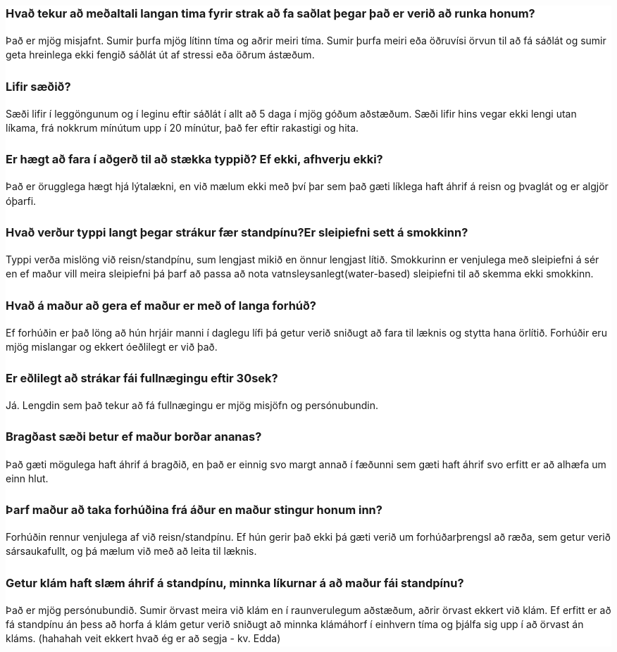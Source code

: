 ### Hvað tekur að meðaltali langan tima fyrir strak að fa saðlat þegar það er verið að runka honum?

Það er mjög misjafnt. Sumir þurfa mjög lítinn tíma og aðrir meiri tíma. Sumir þurfa meiri eða öðruvísi örvun til að fá sáðlát og sumir geta hreinlega ekki fengið sáðlát út af stressi eða öðrum ástæðum.

### Lifir sæðið?

Sæði lifir í leggöngunum og í leginu eftir sáðlát í allt að 5 daga í mjög góðum aðstæðum. Sæði lifir hins vegar ekki lengi utan líkama, frá nokkrum mínútum upp í 20 mínútur, það fer eftir rakastigi og hita.

### Er hægt að fara í aðgerð til að stækka typpið? Ef ekki, afhverju ekki?

Það er örugglega hægt hjá lýtalækni, en við mælum ekki með því þar sem það gæti líklega haft áhrif á reisn og þvaglát og er algjör óþarfi.

### Hvað verður typpi langt þegar strákur fær standpínu?Er sleipiefni sett á smokkinn?

Typpi verða mislöng við reisn/standpínu, sum lengjast mikið en önnur lengjast lítið. Smokkurinn er venjulega með sleipiefni á sér en ef maður vill meira sleipiefni þá þarf að passa að nota vatnsleysanlegt(water-based) sleipiefni til að skemma ekki smokkinn.

### Hvað á maður að gera ef maður er með of langa forhúð?

Ef forhúðin er það löng að hún hrjáir manni í daglegu lífi þá getur verið sniðugt að fara til læknis og stytta hana örlítið. Forhúðir eru mjög mislangar og ekkert óeðlilegt er við það.

### Er eðlilegt að strákar fái fullnægingu eftir 30sek?

Já. Lengdin sem það tekur að fá fullnægingu er mjög misjöfn og persónubundin.

### Bragðast sæði betur ef maður borðar ananas?

Það gæti mögulega haft áhrif á bragðið, en það er einnig svo margt annað í fæðunni sem gæti haft áhrif svo erfitt er að alhæfa um einn hlut.

### Þarf maður að taka forhúðina frá áður en maður stingur honum inn?

Forhúðin rennur venjulega af við reisn/standpínu. Ef hún gerir það ekki þá gæti verið um forhúðarþrengsl að ræða, sem getur verið sársaukafullt, og þá mælum við með að leita til læknis.

### Getur klám haft slæm áhrif á standpínu, minnka líkurnar á að maður fái standpínu?

Það er mjög persónubundið. Sumir örvast meira við klám en í raunverulegum aðstæðum, aðrir örvast ekkert við klám. Ef erfitt er að fá standpínu án þess að horfa á klám getur verið sniðugt að minnka klámáhorf í einhvern tíma og þjálfa sig upp í að örvast án kláms. (hahahah veit ekkert hvað ég er að segja - kv. Edda)
